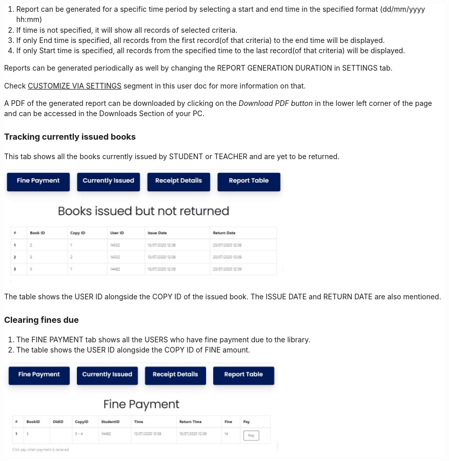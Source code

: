 1. Report can be generated for a specific time period by selecting a start and end time in the specified format (dd/mm/yyyy hh:mm)
2. If time is not specified, it will show all records of selected criteria.
3. If only End time is specified, all records from the first record(of that criteria) to the end time will be displayed.
4. If only Start time is specified, all records from the specified  time to the last record(of that criteria) will be displayed.

Reports can be generated periodically as well by changing the REPORT GENERATION DURATION in SETTINGS tab.

Check [CUSTOMIZE VIA SETTINGS](#settings) segment in this user doc for more information on that.

A PDF of the generated report can be downloaded by clicking on the _Download PDF button_ in the lower left corner of the page and can be accessed in the Downloads Section of your PC.


### Tracking currently issued books

This tab shows all the books currently issued by STUDENT or TEACHER and are yet to be returned.

![](wudimages/Aspose.Words.1866fca9-b1ea-47ab-b7d2-ed8dafc92ee1.046.jpeg)

The table shows the USER ID alongside the COPY ID of the issued book. The ISSUE DATE and RETURN DATE are also mentioned.


### Clearing fines due

1. The FINE PAYMENT tab shows all the USERS who have fine payment due to the library.
2. The table shows the USER ID alongside the COPY ID of FINE amount.

![](wudimages/Aspose.Words.1866fca9-b1ea-47ab-b7d2-ed8dafc92ee1.047.jpeg)
